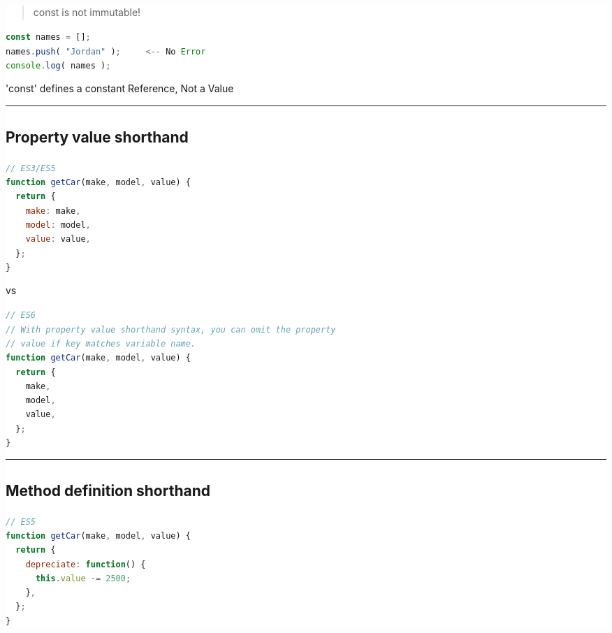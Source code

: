 > const is not immutable!



```js
const names = [];
names.push( "Jordan" );     <-- No Error
console.log( names );
```



'const' defines a constant Reference, Not a Value




***

## Property value shorthand

```js
// ES3/ES5
function getCar(make, model, value) {
  return {
    make: make,
    model: model,
    value: value,
  };
}
```

vs

```js
// ES6
// With property value shorthand syntax, you can omit the property
// value if key matches variable name.
function getCar(make, model, value) {
  return {
    make,
    model,
    value,
  };
}
```


***

## Method definition shorthand

```js
// ES5
function getCar(make, model, value) {
  return {
    depreciate: function() {
      this.value -= 2500;
    },
  };
}
```
